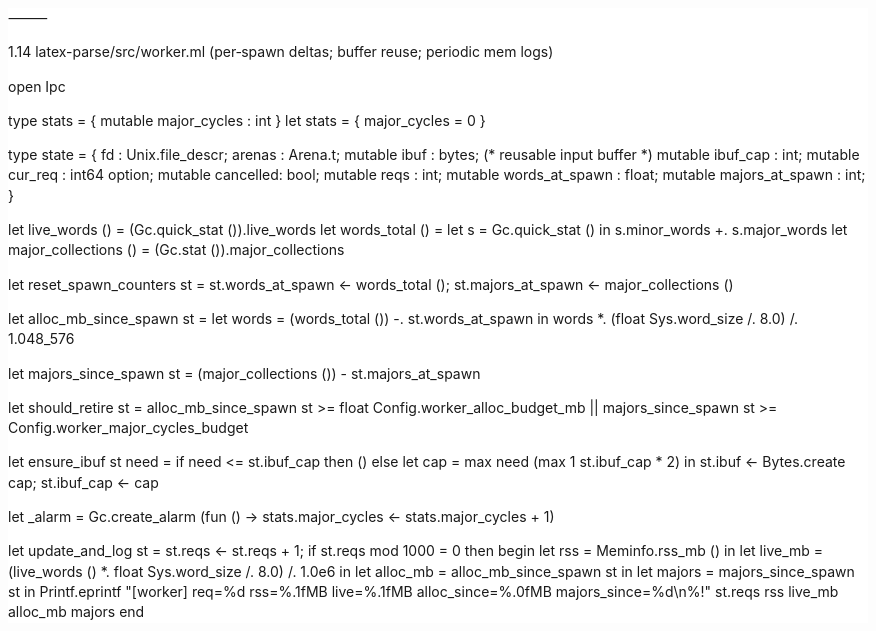 
⸻

1.14 latex-parse/src/worker.ml  (per‑spawn deltas; buffer reuse; periodic mem logs)

open Ipc

type stats = { mutable major_cycles : int }
let stats = { major_cycles = 0 }

type state = {
  fd        : Unix.file_descr;
  arenas    : Arena.t;
  mutable ibuf     : bytes;  (* reusable input buffer *)
  mutable ibuf_cap : int;
  mutable cur_req  : int64 option;
  mutable cancelled: bool;
  mutable reqs     : int;
  mutable words_at_spawn  : float;
  mutable majors_at_spawn : int;
}

let live_words ()  = (Gc.quick_stat ()).live_words
let words_total () = let s = Gc.quick_stat () in s.minor_words +. s.major_words
let major_collections () = (Gc.stat ()).major_collections

let reset_spawn_counters st =
  st.words_at_spawn  <- words_total ();
  st.majors_at_spawn <- major_collections ()

let alloc_mb_since_spawn st =
  let words = (words_total ()) -. st.words_at_spawn in
  words *. (float Sys.word_size /. 8.0) /. 1.048_576

let majors_since_spawn st =
  (major_collections ()) - st.majors_at_spawn

let should_retire st =
  alloc_mb_since_spawn st >= float Config.worker_alloc_budget_mb
  || majors_since_spawn st >= Config.worker_major_cycles_budget

let ensure_ibuf st need =
  if need <= st.ibuf_cap then () else
    let cap = max need (max 1 st.ibuf_cap * 2) in
    st.ibuf <- Bytes.create cap; st.ibuf_cap <- cap

let _alarm = Gc.create_alarm (fun () -> stats.major_cycles <- stats.major_cycles + 1)

let update_and_log st =
  st.reqs <- st.reqs + 1;
  if st.reqs mod 1000 = 0 then begin
    let rss = Meminfo.rss_mb () in
    let live_mb = (live_words () *. float Sys.word_size /. 8.0) /. 1.0e6 in
    let alloc_mb = alloc_mb_since_spawn st in
    let majors   = majors_since_spawn st in
    Printf.eprintf "[worker] req=%d rss=%.1fMB live=%.1fMB alloc_since=%.0fMB majors_since=%d\n%!"
      st.reqs rss live_mb alloc_mb majors
  end

